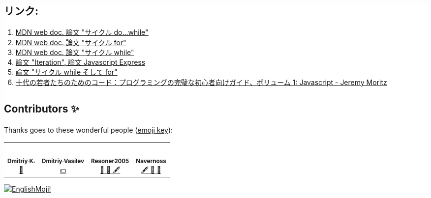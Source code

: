 ## リンク:

1. [MDN web doc. 論文 "サイクル do...while"](https://developer.mozilla.org/ru/docs/Web/JavaScript/Reference/Statements/do...while)
2. [MDN web doc. 論文 "サイクル for"](https://developer.mozilla.org/ru/docs/Web/JavaScript/Reference/Statements/for)
3. [MDN web doc. 論文 "サイクル while"](https://developer.mozilla.org/ru/docs/Web/JavaScript/Reference/Statements/while)
4. [論文 "Iteration", 論文 Javascript Express](https://www.javascript.express/syntax/iteration)
5. [論文 "サイクル while そして for"](https://learn.javascript.ru/while-for)
6. [十代の若者たちのためのコード：プログラミングの完璧な初心者向けガイド、ボリューム 1: Javascript - Jeremy Moritz ](https://www.amazon.com/Code-Teens-Beginners-Programming-Javascript-ebook/dp/B07FCTLVPC)

## Contributors ✨

Thanks goes to these wonderful people ([emoji key](https://allcontributors.org/docs/en/emoji-key)):




<table>
  <tr>
    <td align="center"><a href="https://github.com/KoDim-React"><img src="https://avatars1.githubusercontent.com/u/72087863?v=4?s=200" width="200px;" alt=""/><br /><sub><b>Dmitriy K.</b></sub></a><br /><a href="#mentoring-KoDim-React" title="Mentoring">📖</a></td>
    <td align="center"><a href="https://fullstackserverless.github.io/"><img src="https://avatars0.githubusercontent.com/u/6774813?v=4?s=200" width="200px;" alt=""/><br /><sub><b>Dmitriy Vasilev</b></sub></a><br /><a href="#financial-gHashTag" title="Financial">💵</a></td>
    <td align="center"><a href="https://github.com/Resoner2005"><img src="https://avatars1.githubusercontent.com/u/75675814?v=4?s=200" width="200px;" alt=""/><br /><sub><b>Resoner2005</b></sub></a><br /><a href="https://github.com/gHashTag/react-native-village/issues?q=author%3AResoner2005" title="Bug reports">🐛 🎨 🖋</a></td>
    <td align="center"><a href="https://github.com/Navernoss"><img src="https://avatars0.githubusercontent.com/u/75784137?v=4?s=200" width="200px;" alt=""/><br /><sub><b>Navernoss</b></sub></a><br /><a href="#content-Navernoss" title="Content">🖋 🐛 🎨 </a></td>
  </tr>
  
</table>






[![EnglishMoji!](/img/logo/englishmoji.png)](https://apps.apple.com/kz/app/englishmoji/id6450254885)











